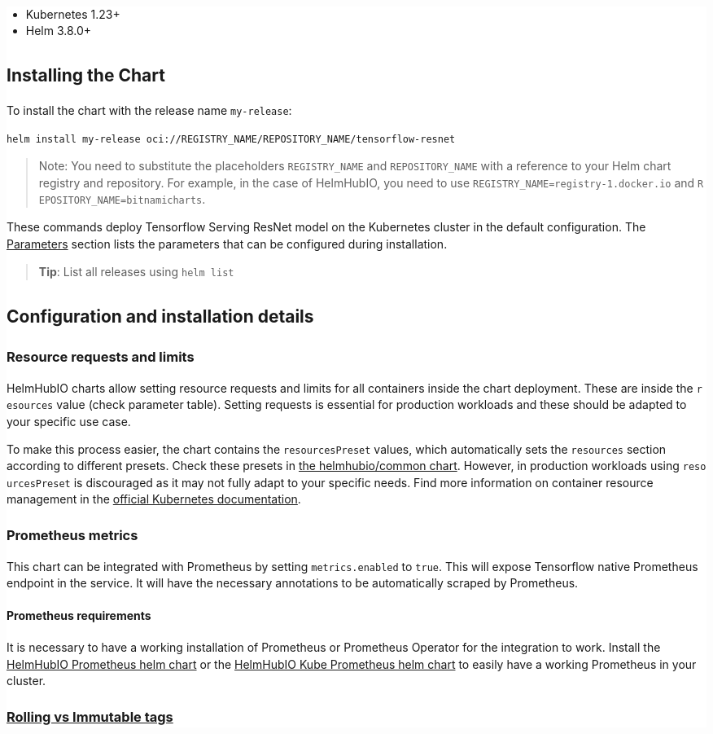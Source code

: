 - Kubernetes 1.23+
- Helm 3.8.0+

## Installing the Chart

To install the chart with the release name `my-release`:

```console
helm install my-release oci://REGISTRY_NAME/REPOSITORY_NAME/tensorflow-resnet
```

> Note: You need to substitute the placeholders `REGISTRY_NAME` and `REPOSITORY_NAME` with a reference to your Helm chart registry and repository. For example, in the case of HelmHubIO, you need to use `REGISTRY_NAME=registry-1.docker.io` and `REPOSITORY_NAME=bitnamicharts`.

These commands deploy Tensorflow Serving ResNet model on the Kubernetes cluster in the default configuration. The [Parameters](#parameters) section lists the parameters that can be configured during installation.

> **Tip**: List all releases using `helm list`

## Configuration and installation details

### Resource requests and limits

HelmHubIO charts allow setting resource requests and limits for all containers inside the chart deployment. These are inside the `resources` value (check parameter table). Setting requests is essential for production workloads and these should be adapted to your specific use case.

To make this process easier, the chart contains the `resourcesPreset` values, which automatically sets the `resources` section according to different presets. Check these presets in [the helmhubio/common chart](https://github.com/helmhub-io/charts/blob/main/helmhubio/common/templates/_resources.tpl#L15). However, in production workloads using `resourcesPreset` is discouraged as it may not fully adapt to your specific needs. Find more information on container resource management in the [official Kubernetes documentation](https://kubernetes.io/docs/concepts/configuration/manage-resources-containers/).

### Prometheus metrics

This chart can be integrated with Prometheus by setting `metrics.enabled` to `true`. This will expose Tensorflow native Prometheus endpoint in the service. It will have the necessary annotations to be automatically scraped by Prometheus.

#### Prometheus requirements

It is necessary to have a working installation of Prometheus or Prometheus Operator for the integration to work. Install the [HelmHubIO Prometheus helm chart](https://github.com/helmhub-io/charts/tree/main/helmhubio/prometheus) or the [HelmHubIO Kube Prometheus helm chart](https://github.com/helmhub-io/charts/tree/main/helmhubio/kube-prometheus) to easily have a working Prometheus in your cluster.

### [Rolling vs Immutable tags](https://techdocs.broadcom.com/us/en/vmware-tanzu/application-catalog/tanzu-application-catalog/services/tac-doc/apps-tutorials-understand-rolling-tags-containers-index.html)
